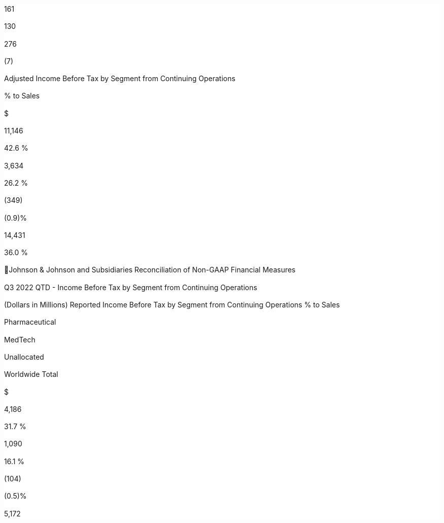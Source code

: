 161

130

276

(7)

Adjusted Income Before Tax by Segment from Continuing
Operations

% to Sales

$

11,146

42.6 %

3,634

26.2 %

(349)

(0.9)%

14,431

36.0 %

Johnson & Johnson and Subsidiaries
Reconciliation of Non-GAAP Financial Measures

Q3 2022 QTD - Income Before Tax by Segment from Continuing Operations

(Dollars in Millions)
Reported Income Before Tax by Segment from Continuing
Operations
% to Sales

Pharmaceutical

MedTech

Unallocated

Worldwide Total

$

4,186

31.7 %

1,090

16.1 %

(104)

(0.5)%

5,172
